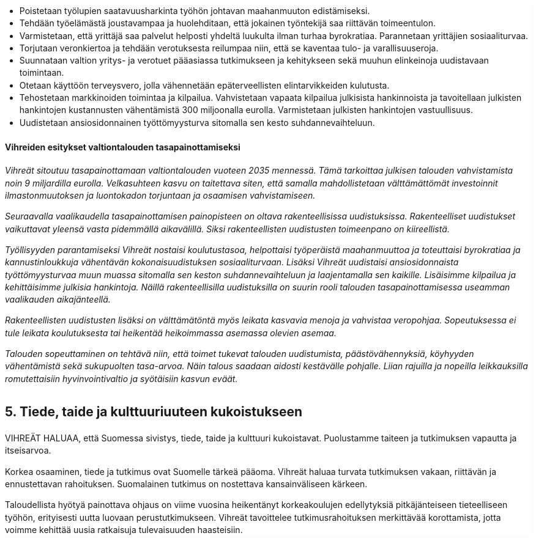 * Poistetaan työlupien saatavuusharkinta työhön johtavan maahanmuuton edistämiseksi.
* Tehdään työelämästä joustavampaa ja huolehditaan, että jokainen työntekijä saa riittävän toimeentulon.
* Varmistetaan, että yrittäjä saa palvelut helposti yhdeltä luukulta ilman turhaa byrokratiaa. Parannetaan yrittäjien sosiaaliturvaa.
* Torjutaan veronkiertoa ja tehdään verotuksesta reilumpaa niin, että se kaventaa tulo- ja varallisuuseroja.
* Suunnataan valtion yritys- ja verotuet pääasiassa tutkimukseen ja kehitykseen sekä muuhun elinkeinoja uudistavaan toimintaan.
* Otetaan käyttöön terveysvero, jolla vähennetään epäterveellisten elintarvikkeiden kulutusta.
* Tehostetaan markkinoiden toimintaa ja kilpailua. Vahvistetaan vapaata kilpailua julkisista hankinnoista ja tavoitellaan julkisten hankintojen kustannusten vähentämistä 300 miljoonalla eurolla. Varmistetaan julkisten hankintojen vastuullisuus.
* Uudistetaan ansiosidonnainen työttömyysturva sitomalla sen kesto suhdannevaihteluun.

#### Vihreiden esitykset valtiontalouden tasapainottamiseksi

*Vihreät sitoutuu tasapainottamaan valtiontalouden vuoteen 2035 mennessä. Tämä tarkoittaa julkisen talouden vahvistamista noin 9 miljardilla eurolla. Velkasuhteen kasvu on taitettava siten, että samalla mahdollistetaan välttämättömät investoinnit ilmastonmuutoksen ja luontokadon torjuntaan ja osaamisen vahvistamiseen.*

*Seuraavalla vaalikaudella tasapainottamisen painopisteen on oltava rakenteellisissa uudistuksissa. Rakenteelliset uudistukset vaikuttavat yleensä vasta pidemmällä aikavälillä. Siksi rakenteellisten uudistusten toimeenpano on kiireellistä.*

*Työllisyyden parantamiseksi Vihreät nostaisi koulutustasoa, helpottaisi työperäistä maahanmuuttoa ja toteuttaisi byrokratiaa ja kannustinloukkuja vähentävän kokonaisuudistuksen sosiaaliturvaan. Lisäksi Vihreät uudistaisi ansiosidonnaista työttömyysturvaa muun muassa sitomalla sen keston suhdannevaihteluun ja laajentamalla sen kaikille. Lisäisimme kilpailua ja kehittäisimme julkisia hankintoja. Näillä rakenteellisilla uudistuksilla on suurin rooli talouden tasapainottamisessa useamman vaalikauden aikajänteellä.*

*Rakenteellisten uudistusten lisäksi on välttämätöntä myös leikata kasvavia menoja ja vahvistaa veropohjaa. Sopeutuksessa ei tule leikata koulutuksesta tai heikentää heikoimmassa asemassa olevien asemaa.*

*Talouden sopeuttaminen on tehtävä niin, että toimet tukevat talouden uudistumista, päästövähennyksiä, köyhyyden vähentämistä sekä sukupuolten tasa-arvoa. Näin talous saadaan aidosti kestävälle pohjalle. Liian rajuilla ja nopeilla leikkauksilla romutettaisiin hyvinvointivaltio ja syötäisiin kasvun eväät.*

## 5. Tiede, taide ja kulttuuriuuteen kukoistukseen

VIHREÄT HALUAA, että Suomessa sivistys, tiede, taide ja kulttuuri kukoistavat. Puolustamme taiteen ja tutkimuksen vapautta ja itseisarvoa.

Korkea osaaminen, tiede ja tutkimus ovat Suomelle tärkeä pääoma. Vihreät haluaa turvata tutkimuksen vakaan, riittävän ja ennustettavan rahoituksen. Suomalainen tutkimus on nostettava kansainväliseen kärkeen.

Taloudellista hyötyä painottava ohjaus on viime vuosina heikentänyt korkeakoulujen edellytyksiä pitkäjänteiseen tieteelliseen työhön, erityisesti uutta luovaan perustutkimukseen. Vihreät tavoittelee tutkimusrahoituksen merkittävää korottamista, jotta voimme kehittää uusia ratkaisuja tulevaisuuden haasteisiin.
